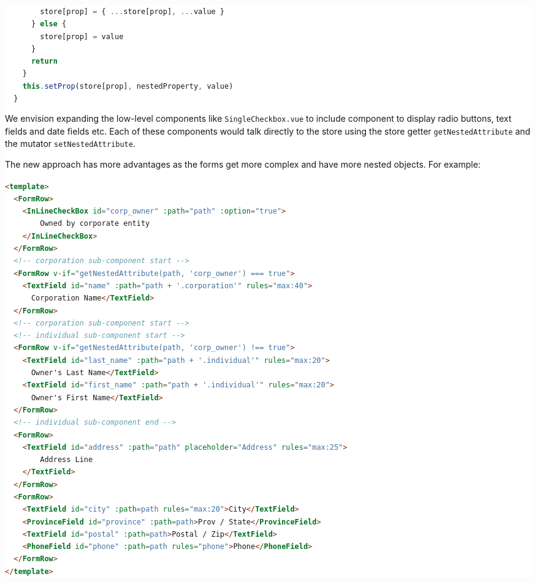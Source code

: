 ```javascript
        store[prop] = { ...store[prop], ...value }
      } else {
        store[prop] = value
      }
      return
    }
    this.setProp(store[prop], nestedProperty, value)
  }
```

We envision expanding the low-level components like `SingleCheckbox.vue` to include component
to display radio buttons, text fields and date fields etc.  Each of these components would talk
directly to the store using the store getter `getNestedAttribute` and the mutator `setNestedAttribute`.

The new approach has more advantages as the forms get more complex and have more nested objects.  For
example:

```html
<template>
  <FormRow>
    <InLineCheckBox id="corp_owner" :path="path" :option="true">
        Owned by corporate entity
    </InLineCheckBox>
  </FormRow>
  <!-- corporation sub-component start -->
  <FormRow v-if="getNestedAttribute(path, 'corp_owner') === true">
    <TextField id="name" :path="path + '.corporation'" rules="max:40">
      Corporation Name</TextField>
  </FormRow>
  <!-- corporation sub-component start -->
  <!-- individual sub-component start -->
  <FormRow v-if="getNestedAttribute(path, 'corp_owner') !== true">
    <TextField id="last_name" :path="path + '.individual'" rules="max:20">
      Owner's Last Name</TextField>
    <TextField id="first_name" :path="path + '.individual'" rules="max:20">
      Owner's First Name</TextField>
  </FormRow>
  <!-- individual sub-component end -->
  <FormRow>
    <TextField id="address" :path="path" placeholder="Address" rules="max:25">
        Address Line
    </TextField>
  </FormRow>
  <FormRow>
    <TextField id="city" :path=path rules="max:20">City</TextField>
    <ProvinceField id="province" :path=path>Prov / State</ProvinceField>
    <TextField id="postal" :path=path>Postal / Zip</TextField>
    <PhoneField id="phone" :path=path rules="phone">Phone</PhoneField>
  </FormRow>
</template>
```
